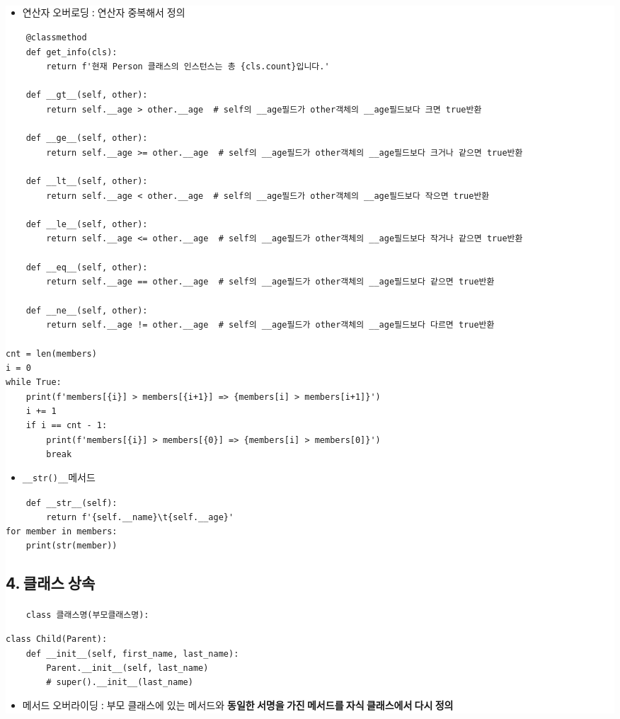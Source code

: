 
- 연산자 오버로딩 : 연산자 중복해서 정의
```
    @classmethod
    def get_info(cls):
        return f'현재 Person 클래스의 인스턴스는 총 {cls.count}입니다.'

    def __gt__(self, other):
        return self.__age > other.__age  # self의 __age필드가 other객체의 __age필드보다 크면 true반환

    def __ge__(self, other):
        return self.__age >= other.__age  # self의 __age필드가 other객체의 __age필드보다 크거나 같으면 true반환

    def __lt__(self, other):
        return self.__age < other.__age  # self의 __age필드가 other객체의 __age필드보다 작으면 true반환

    def __le__(self, other):
        return self.__age <= other.__age  # self의 __age필드가 other객체의 __age필드보다 작거나 같으면 true반환

    def __eq__(self, other):
        return self.__age == other.__age  # self의 __age필드가 other객체의 __age필드보다 같으면 true반환

    def __ne__(self, other):
        return self.__age != other.__age  # self의 __age필드가 other객체의 __age필드보다 다르면 true반환

cnt = len(members)
i = 0
while True:
    print(f'members[{i}] > members[{i+1}] => {members[i] > members[i+1]}')
    i += 1
    if i == cnt - 1:
        print(f'members[{i}] > members[{0}] => {members[i] > members[0]}')
        break
```
- `__str()__`메서드
```
    def __str__(self):
        return f'{self.__name}\t{self.__age}'
for member in members:
    print(str(member))
```

## 4. 클래스 상속
```
    class 클래스명(부모클래스명):
```
```
class Child(Parent):
    def __init__(self, first_name, last_name):
        Parent.__init__(self, last_name)
        # super().__init__(last_name)
```
- 메서드 오버라이딩 : 부모 클래스에 있는 메서드와 **동일한 서명을 가진 메서드를 자식 클래스에서 다시 정의**
